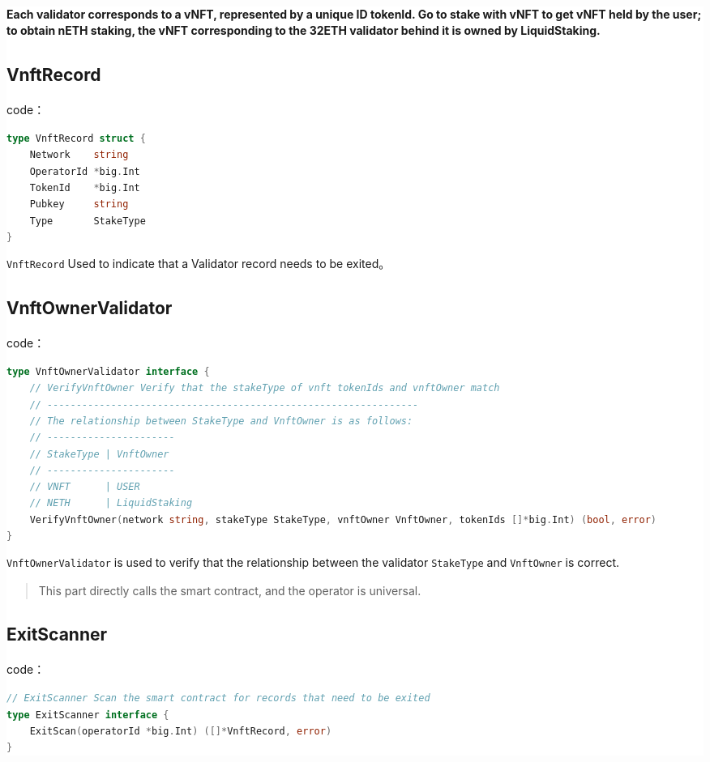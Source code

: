 **Each validator corresponds to a vNFT, represented by a unique ID tokenId. Go to stake with vNFT to get vNFT held by the user; to obtain nETH staking, the vNFT corresponding to the 32ETH validator behind it is owned by LiquidStaking.** 


## VnftRecord

code：

```go
type VnftRecord struct {
	Network    string
	OperatorId *big.Int
	TokenId    *big.Int
	Pubkey     string
	Type       StakeType
}
```

`VnftRecord` Used to indicate that a Validator record needs to be exited。



## VnftOwnerValidator

code：

```go
type VnftOwnerValidator interface {
	// VerifyVnftOwner Verify that the stakeType of vnft tokenIds and vnftOwner match
	// ----------------------------------------------------------------
	// The relationship between StakeType and VnftOwner is as follows:
	// ----------------------
	// StakeType | VnftOwner
	// ----------------------
	// VNFT      | USER
	// NETH      | LiquidStaking
	VerifyVnftOwner(network string, stakeType StakeType, vnftOwner VnftOwner, tokenIds []*big.Int) (bool, error)
}
```

`VnftOwnerValidator` is used to verify that the relationship between the validator `StakeType` and `VnftOwner` is correct.

> This part directly calls the smart contract, and the operator is universal.

## ExitScanner

code：

```go
// ExitScanner Scan the smart contract for records that need to be exited
type ExitScanner interface {
	ExitScan(operatorId *big.Int) ([]*VnftRecord, error)
}
```
